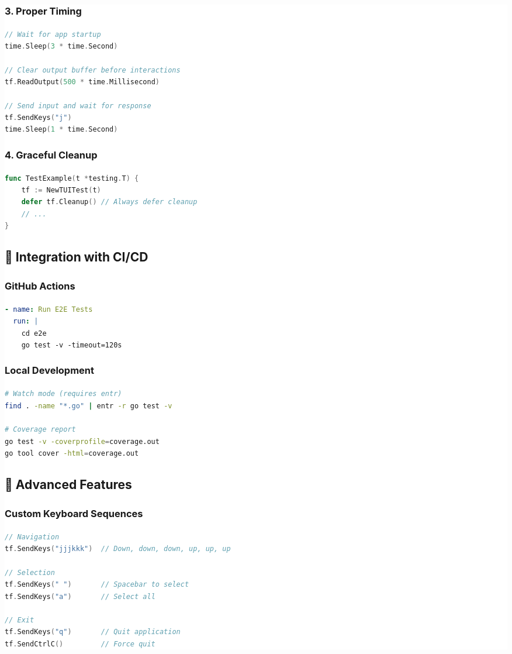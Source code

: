 ### 3. Proper Timing
```go
// Wait for app startup
time.Sleep(3 * time.Second)

// Clear output buffer before interactions
tf.ReadOutput(500 * time.Millisecond)

// Send input and wait for response
tf.SendKeys("j")
time.Sleep(1 * time.Second)
```

### 4. Graceful Cleanup
```go
func TestExample(t *testing.T) {
    tf := NewTUITest(t)
    defer tf.Cleanup() // Always defer cleanup
    // ...
}
```

## 🚦 Integration with CI/CD

### GitHub Actions
```yaml
- name: Run E2E Tests
  run: |
    cd e2e
    go test -v -timeout=120s
```

### Local Development
```bash
# Watch mode (requires entr)
find . -name "*.go" | entr -r go test -v

# Coverage report
go test -v -coverprofile=coverage.out
go tool cover -html=coverage.out
```

## 🎯 Advanced Features

### Custom Keyboard Sequences
```go
// Navigation
tf.SendKeys("jjjkkk")  // Down, down, down, up, up, up

// Selection
tf.SendKeys(" ")       // Spacebar to select
tf.SendKeys("a")       // Select all

// Exit
tf.SendKeys("q")       // Quit application
tf.SendCtrlC()         // Force quit
```
